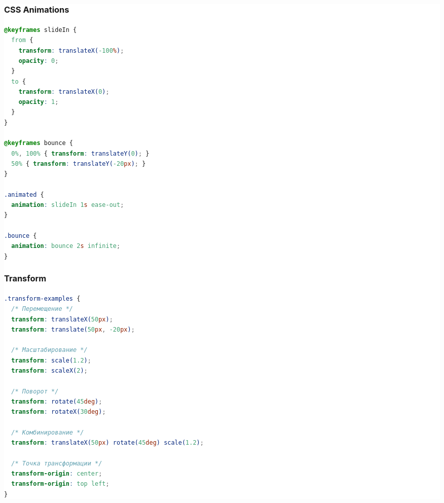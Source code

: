 ```css
```

### CSS Animations

```css
@keyframes slideIn {
  from {
    transform: translateX(-100%);
    opacity: 0;
  }
  to {
    transform: translateX(0);
    opacity: 1;
  }
}

@keyframes bounce {
  0%, 100% { transform: translateY(0); }
  50% { transform: translateY(-20px); }
}

.animated {
  animation: slideIn 1s ease-out;
}

.bounce {
  animation: bounce 2s infinite;
}
```

### Transform

```css
.transform-examples {
  /* Перемещение */
  transform: translateX(50px);
  transform: translate(50px, -20px);
  
  /* Масштабирование */
  transform: scale(1.2);
  transform: scaleX(2);
  
  /* Поворот */
  transform: rotate(45deg);
  transform: rotateX(30deg);
  
  /* Комбинирование */
  transform: translateX(50px) rotate(45deg) scale(1.2);
  
  /* Точка трансформации */
  transform-origin: center;
  transform-origin: top left;
}
```
